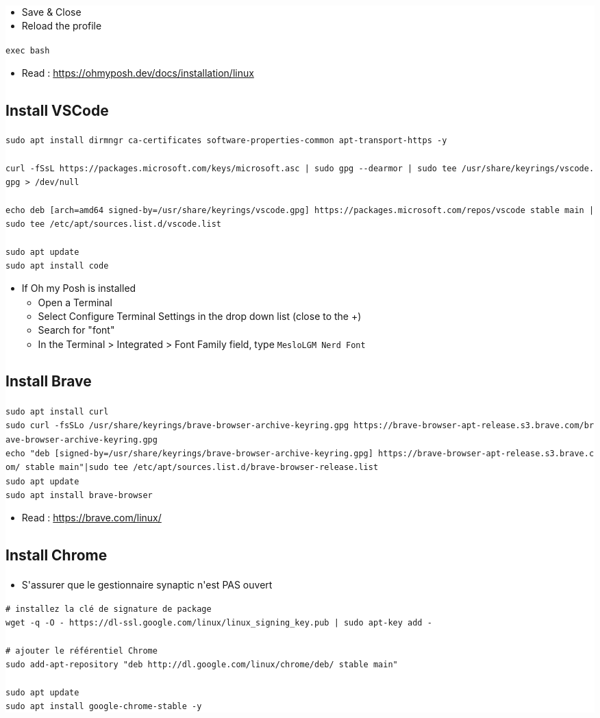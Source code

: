 * Save & Close
* Reload the profile

```
exec bash
```

* Read : https://ohmyposh.dev/docs/installation/linux










## Install VSCode
```
sudo apt install dirmngr ca-certificates software-properties-common apt-transport-https -y

curl -fSsL https://packages.microsoft.com/keys/microsoft.asc | sudo gpg --dearmor | sudo tee /usr/share/keyrings/vscode.gpg > /dev/null

echo deb [arch=amd64 signed-by=/usr/share/keyrings/vscode.gpg] https://packages.microsoft.com/repos/vscode stable main | sudo tee /etc/apt/sources.list.d/vscode.list

sudo apt update
sudo apt install code
```
* If Oh my Posh is installed
  * Open a Terminal
  * Select Configure Terminal Settings in the drop down list (close to the +)
  * Search for "font"
  * In the Terminal > Integrated > Font Family field, type `MesloLGM Nerd Font`




## Install Brave
```
sudo apt install curl
sudo curl -fsSLo /usr/share/keyrings/brave-browser-archive-keyring.gpg https://brave-browser-apt-release.s3.brave.com/brave-browser-archive-keyring.gpg
echo "deb [signed-by=/usr/share/keyrings/brave-browser-archive-keyring.gpg] https://brave-browser-apt-release.s3.brave.com/ stable main"|sudo tee /etc/apt/sources.list.d/brave-browser-release.list
sudo apt update
sudo apt install brave-browser
```
* Read : https://brave.com/linux/


## Install Chrome
* S'assurer que le gestionnaire synaptic n'est PAS ouvert

```
# installez la clé de signature de package
wget -q -O - https://dl-ssl.google.com/linux/linux_signing_key.pub | sudo apt-key add -

# ajouter le référentiel Chrome 
sudo add-apt-repository "deb http://dl.google.com/linux/chrome/deb/ stable main"

sudo apt update
sudo apt install google-chrome-stable -y
```
